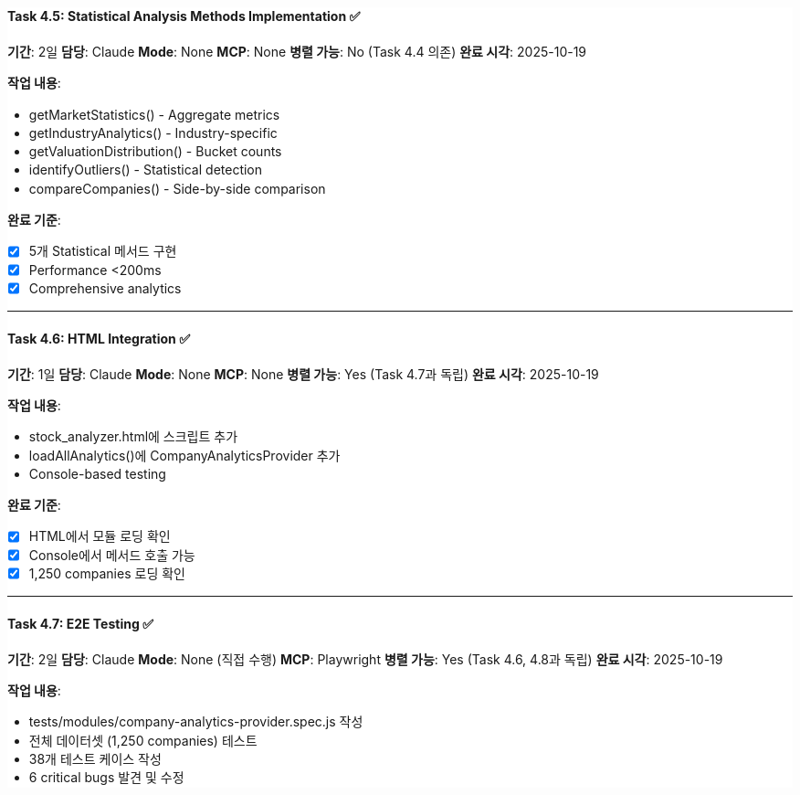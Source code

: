 
#### Task 4.5: Statistical Analysis Methods Implementation ✅
**기간**: 2일
**담당**: Claude
**Mode**: None
**MCP**: None
**병렬 가능**: No (Task 4.4 의존)
**완료 시각**: 2025-10-19

**작업 내용**:
- getMarketStatistics() - Aggregate metrics
- getIndustryAnalytics() - Industry-specific
- getValuationDistribution() - Bucket counts
- identifyOutliers() - Statistical detection
- compareCompanies() - Side-by-side comparison

**완료 기준**:
- [x] 5개 Statistical 메서드 구현
- [x] Performance <200ms
- [x] Comprehensive analytics

---

#### Task 4.6: HTML Integration ✅
**기간**: 1일
**담당**: Claude
**Mode**: None
**MCP**: None
**병렬 가능**: Yes (Task 4.7과 독립)
**완료 시각**: 2025-10-19

**작업 내용**:
- stock_analyzer.html에 스크립트 추가
- loadAllAnalytics()에 CompanyAnalyticsProvider 추가
- Console-based testing

**완료 기준**:
- [x] HTML에서 모듈 로딩 확인
- [x] Console에서 메서드 호출 가능
- [x] 1,250 companies 로딩 확인

---

#### Task 4.7: E2E Testing ✅
**기간**: 2일
**담당**: Claude
**Mode**: None (직접 수행)
**MCP**: Playwright
**병렬 가능**: Yes (Task 4.6, 4.8과 독립)
**완료 시각**: 2025-10-19

**작업 내용**:
- tests/modules/company-analytics-provider.spec.js 작성
- 전체 데이터셋 (1,250 companies) 테스트
- 38개 테스트 케이스 작성
- 6 critical bugs 발견 및 수정
